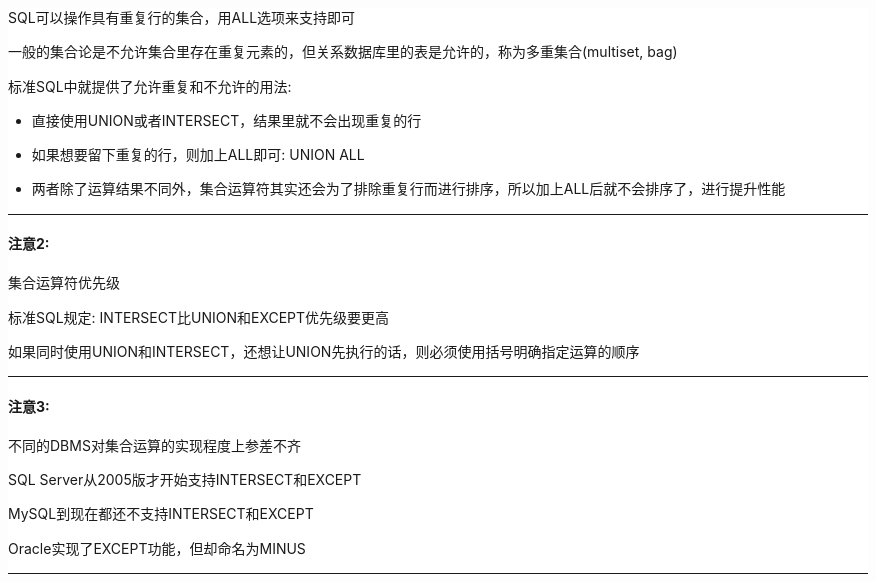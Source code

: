 SQL可以操作具有重复行的集合，用ALL选项来支持即可



一般的集合论是不允许集合里存在重复元素的，但关系数据库里的表是允许的，称为多重集合(multiset, bag)



标准SQL中就提供了允许重复和不允许的用法:

- 直接使用UNION或者INTERSECT，结果里就不会出现重复的行
- 如果想要留下重复的行，则加上ALL即可: UNION ALL



- 两者除了运算结果不同外，集合运算符其实还会为了排除重复行而进行排序，所以加上ALL后就不会排序了，进行提升性能

<hr>







#### 注意2:

集合运算符优先级



标准SQL规定: INTERSECT比UNION和EXCEPT优先级要更高

如果同时使用UNION和INTERSECT，还想让UNION先执行的话，则必须使用括号明确指定运算的顺序

<hr>















#### 注意3: 

不同的DBMS对集合运算的实现程度上参差不齐



SQL Server从2005版才开始支持INTERSECT和EXCEPT

MySQL到现在都还不支持INTERSECT和EXCEPT

Oracle实现了EXCEPT功能，但却命名为MINUS

<hr>











